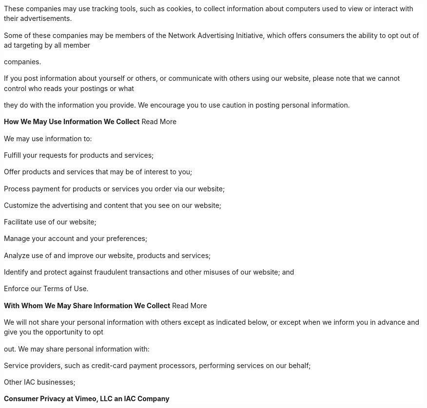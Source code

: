 
These companies may use tracking tools, such as cookies, to collect information about computers used to view or interact with their advertisements.


Some of these companies may be members of the Network Advertising Initiative, which offers consumers the ability to opt out of ad targeting by all member


companies.


If you post information about yourself or others, or communicate with others using our website, please note that we cannot control who reads your postings or what


they do with the information you provide. We encourage you to use caution in posting personal information.


**How We May Use Information We Collect** Read More


We may use information to:


Fulfill your requests for products and services;


Offer products and services that may be of interest to you;


Process payment for products or services you order via our website;


Customize the advertising and content that you see on our website;


Facilitate use of our website;


Manage your account and your preferences;


Analyze use of and improve our website, products and services;


Identify and protect against fraudulent transactions and other misuses of our website; and


Enforce our Terms of Use.


**With Whom We May Share Information We Collect** Read More


We will not share your personal information with others except as indicated below, or except when we inform you in advance and give you the opportunity to opt


out. We may share personal information with:


Service providers, such as credit-card payment processors, performing services on our behalf;


Other IAC businesses;


**Consumer Privacy at Vimeo, LLC an IAC Company**
